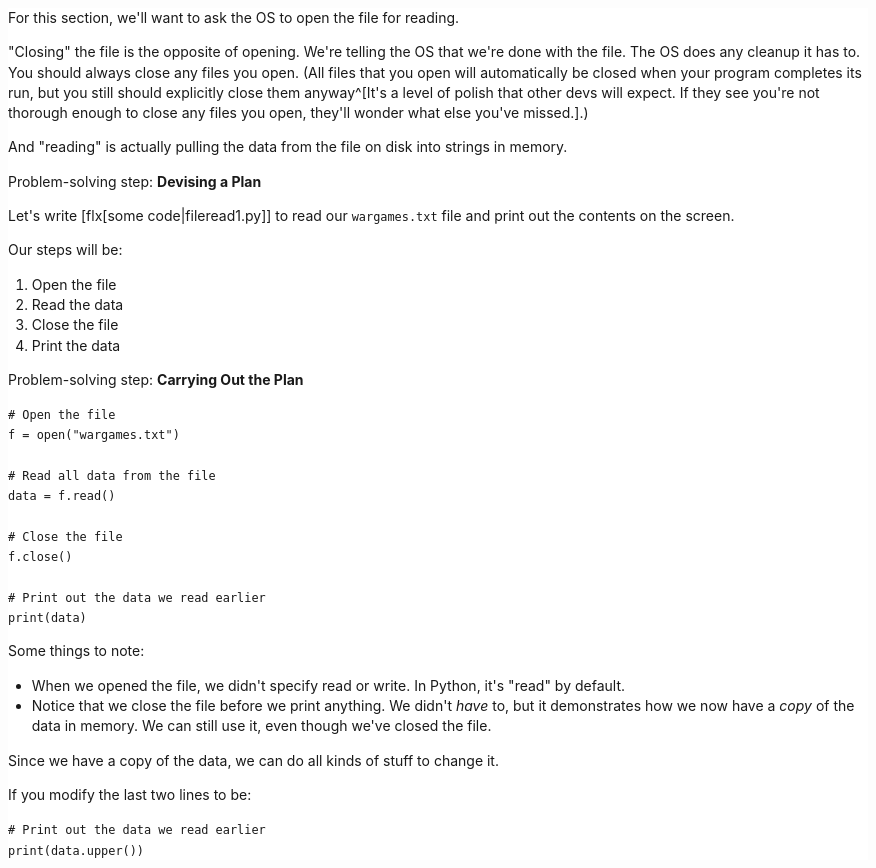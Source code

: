 For this section, we'll want to ask the OS to open the file for reading.

"Closing" the file is the opposite of opening. We're telling the OS that
we're done with the file. The OS does any cleanup it has to. You should
always close any files you open. (All files that you open will
automatically be closed when your program completes its run, but you
still should explicitly close them anyway^[It's a level of polish that
other devs will expect. If they see you're not thorough enough to close
any files you open, they'll wonder what else you've missed.].)

And "reading" is actually pulling the data from the file on disk into
strings in memory.

Problem-solving step: **Devising a Plan**

Let's write [flx[some code|fileread1.py]] to read our `wargames.txt`
file and print out the contents on the screen.

Our steps will be:

1. Open the file
2. Read the data
3. Close the file
4. Print the data

Problem-solving step: **Carrying Out the Plan**

``` {.py}
# Open the file
f = open("wargames.txt")

# Read all data from the file
data = f.read()

# Close the file
f.close()

# Print out the data we read earlier
print(data)
```

Some things to note:

* When we opened the file, we didn't specify read or write. In Python,
  it's "read" by default.
* Notice that we close the file before we print anything. We didn't
  _have_ to, but it demonstrates how we now have a _copy_ of the data in
  memory. We can still use it, even though we've closed the file.

Since we have a copy of the data, we can do all kinds of stuff to change
it.

If you modify the last two lines to be:

``` {.py}
# Print out the data we read earlier
print(data.upper())
```
